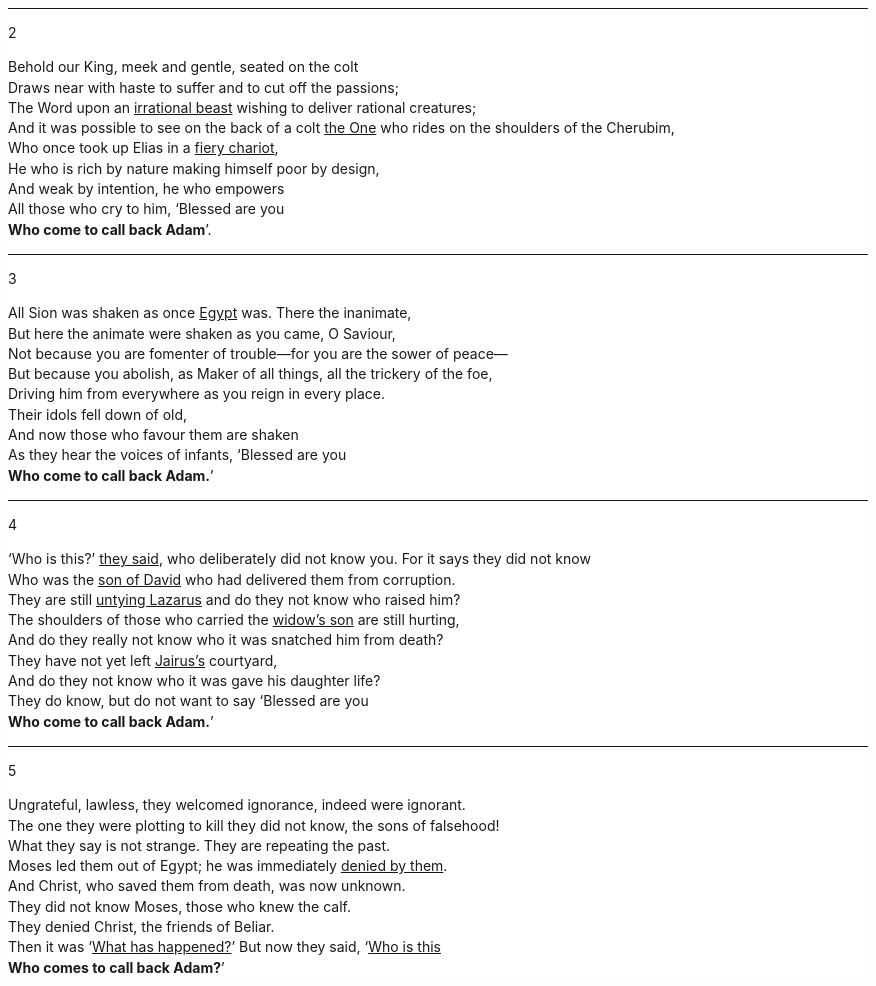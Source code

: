****

2

Behold our King, meek and gentle, seated on the colt\
Draws near with haste to suffer and to cut off the passions;\
The Word upon an [irrational beast](notes.md) wishing to deliver
rational creatures;\
And it was possible to see on the back of a colt [the One](notes.md) who
rides on the shoulders of the Cherubim,\
Who once took up Elias in a [fiery chariot](notes.md),\
He who is rich by nature making himself poor by design,\
And weak by intention, he who empowers\
All those who cry to him, ‘Blessed are you\
**Who come to call back Adam**’.

****

3

All Sion was shaken as once [Egypt](notes.md) was. There the inanimate,\
But here the animate were shaken as you came, O Saviour,\
Not because you are fomenter of trouble—for you are the sower of peace—\
But because you abolish, as Maker of all things, all the trickery of the
foe,\
Driving him from everywhere as you reign in every place.\
Their idols fell down of old,\
And now those who favour them are shaken\
As they hear the voices of infants, ‘Blessed are you\
**Who come to call back Adam.**’

****

4

‘Who is this?’ [they said](notes.md), who deliberately did not know you.
For it says they did not know\
Who was the [son of David](notes.md) who had delivered them from
corruption.\
They are still [untying Lazarus](notes.md) and do they not know who
raised him?\
The shoulders of those who carried the [widow’s son](notes.md) are still
hurting,\
And do they really not know who it was snatched him from death?\
They have not yet left [Jairus’s](notes.md) courtyard,\
And do they not know who it was gave his daughter life?\
They do know, but do not want to say ‘Blessed are you\
**Who come to call back Adam.**’

****

5

Ungrateful, lawless, they welcomed ignorance, indeed were ignorant.\
The one they were plotting to kill they did not know, the sons of
falsehood!\
What they say is not strange. They are repeating the past.\
Moses led them out of Egypt; he was immediately [denied by
them](notes.md).\
And Christ, who saved them from death, was now unknown.\
They did not know Moses, those who knew the calf.\
They denied Christ, the friends of Beliar.\
Then it was ‘[What has happened?](notes.md)’ But now they said, ‘[Who is
this](notes.md)\
**Who comes to call back Adam?**’

